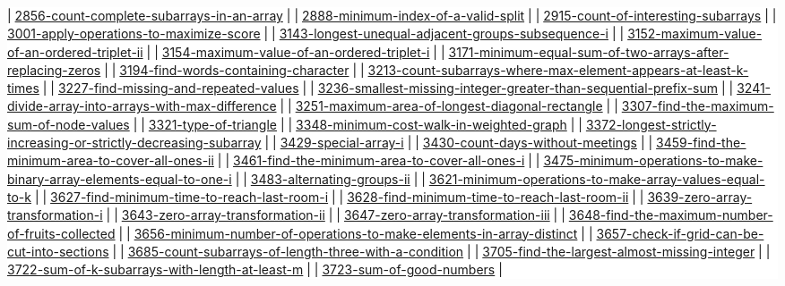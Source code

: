 | [2856-count-complete-subarrays-in-an-array](https://github.com/Sahasdotio/Leetcode-Problems/tree/master/2856-count-complete-subarrays-in-an-array) |
| [2888-minimum-index-of-a-valid-split](https://github.com/Sahasdotio/Leetcode-Problems/tree/master/2888-minimum-index-of-a-valid-split) |
| [2915-count-of-interesting-subarrays](https://github.com/Sahasdotio/Leetcode-Problems/tree/master/2915-count-of-interesting-subarrays) |
| [3001-apply-operations-to-maximize-score](https://github.com/Sahasdotio/Leetcode-Problems/tree/master/3001-apply-operations-to-maximize-score) |
| [3143-longest-unequal-adjacent-groups-subsequence-i](https://github.com/Sahasdotio/Leetcode-Problems/tree/master/3143-longest-unequal-adjacent-groups-subsequence-i) |
| [3152-maximum-value-of-an-ordered-triplet-ii](https://github.com/Sahasdotio/Leetcode-Problems/tree/master/3152-maximum-value-of-an-ordered-triplet-ii) |
| [3154-maximum-value-of-an-ordered-triplet-i](https://github.com/Sahasdotio/Leetcode-Problems/tree/master/3154-maximum-value-of-an-ordered-triplet-i) |
| [3171-minimum-equal-sum-of-two-arrays-after-replacing-zeros](https://github.com/Sahasdotio/Leetcode-Problems/tree/master/3171-minimum-equal-sum-of-two-arrays-after-replacing-zeros) |
| [3194-find-words-containing-character](https://github.com/Sahasdotio/Leetcode-Problems/tree/master/3194-find-words-containing-character) |
| [3213-count-subarrays-where-max-element-appears-at-least-k-times](https://github.com/Sahasdotio/Leetcode-Problems/tree/master/3213-count-subarrays-where-max-element-appears-at-least-k-times) |
| [3227-find-missing-and-repeated-values](https://github.com/Sahasdotio/Leetcode-Problems/tree/master/3227-find-missing-and-repeated-values) |
| [3236-smallest-missing-integer-greater-than-sequential-prefix-sum](https://github.com/Sahasdotio/Leetcode-Problems/tree/master/3236-smallest-missing-integer-greater-than-sequential-prefix-sum) |
| [3241-divide-array-into-arrays-with-max-difference](https://github.com/Sahasdotio/Leetcode-Problems/tree/master/3241-divide-array-into-arrays-with-max-difference) |
| [3251-maximum-area-of-longest-diagonal-rectangle](https://github.com/Sahasdotio/Leetcode-Problems/tree/master/3251-maximum-area-of-longest-diagonal-rectangle) |
| [3307-find-the-maximum-sum-of-node-values](https://github.com/Sahasdotio/Leetcode-Problems/tree/master/3307-find-the-maximum-sum-of-node-values) |
| [3321-type-of-triangle](https://github.com/Sahasdotio/Leetcode-Problems/tree/master/3321-type-of-triangle) |
| [3348-minimum-cost-walk-in-weighted-graph](https://github.com/Sahasdotio/Leetcode-Problems/tree/master/3348-minimum-cost-walk-in-weighted-graph) |
| [3372-longest-strictly-increasing-or-strictly-decreasing-subarray](https://github.com/Sahasdotio/Leetcode-Problems/tree/master/3372-longest-strictly-increasing-or-strictly-decreasing-subarray) |
| [3429-special-array-i](https://github.com/Sahasdotio/Leetcode-Problems/tree/master/3429-special-array-i) |
| [3430-count-days-without-meetings](https://github.com/Sahasdotio/Leetcode-Problems/tree/master/3430-count-days-without-meetings) |
| [3459-find-the-minimum-area-to-cover-all-ones-ii](https://github.com/Sahasdotio/Leetcode-Problems/tree/master/3459-find-the-minimum-area-to-cover-all-ones-ii) |
| [3461-find-the-minimum-area-to-cover-all-ones-i](https://github.com/Sahasdotio/Leetcode-Problems/tree/master/3461-find-the-minimum-area-to-cover-all-ones-i) |
| [3475-minimum-operations-to-make-binary-array-elements-equal-to-one-i](https://github.com/Sahasdotio/Leetcode-Problems/tree/master/3475-minimum-operations-to-make-binary-array-elements-equal-to-one-i) |
| [3483-alternating-groups-ii](https://github.com/Sahasdotio/Leetcode-Problems/tree/master/3483-alternating-groups-ii) |
| [3621-minimum-operations-to-make-array-values-equal-to-k](https://github.com/Sahasdotio/Leetcode-Problems/tree/master/3621-minimum-operations-to-make-array-values-equal-to-k) |
| [3627-find-minimum-time-to-reach-last-room-i](https://github.com/Sahasdotio/Leetcode-Problems/tree/master/3627-find-minimum-time-to-reach-last-room-i) |
| [3628-find-minimum-time-to-reach-last-room-ii](https://github.com/Sahasdotio/Leetcode-Problems/tree/master/3628-find-minimum-time-to-reach-last-room-ii) |
| [3639-zero-array-transformation-i](https://github.com/Sahasdotio/Leetcode-Problems/tree/master/3639-zero-array-transformation-i) |
| [3643-zero-array-transformation-ii](https://github.com/Sahasdotio/Leetcode-Problems/tree/master/3643-zero-array-transformation-ii) |
| [3647-zero-array-transformation-iii](https://github.com/Sahasdotio/Leetcode-Problems/tree/master/3647-zero-array-transformation-iii) |
| [3648-find-the-maximum-number-of-fruits-collected](https://github.com/Sahasdotio/Leetcode-Problems/tree/master/3648-find-the-maximum-number-of-fruits-collected) |
| [3656-minimum-number-of-operations-to-make-elements-in-array-distinct](https://github.com/Sahasdotio/Leetcode-Problems/tree/master/3656-minimum-number-of-operations-to-make-elements-in-array-distinct) |
| [3657-check-if-grid-can-be-cut-into-sections](https://github.com/Sahasdotio/Leetcode-Problems/tree/master/3657-check-if-grid-can-be-cut-into-sections) |
| [3685-count-subarrays-of-length-three-with-a-condition](https://github.com/Sahasdotio/Leetcode-Problems/tree/master/3685-count-subarrays-of-length-three-with-a-condition) |
| [3705-find-the-largest-almost-missing-integer](https://github.com/Sahasdotio/Leetcode-Problems/tree/master/3705-find-the-largest-almost-missing-integer) |
| [3722-sum-of-k-subarrays-with-length-at-least-m](https://github.com/Sahasdotio/Leetcode-Problems/tree/master/3722-sum-of-k-subarrays-with-length-at-least-m) |
| [3723-sum-of-good-numbers](https://github.com/Sahasdotio/Leetcode-Problems/tree/master/3723-sum-of-good-numbers) |